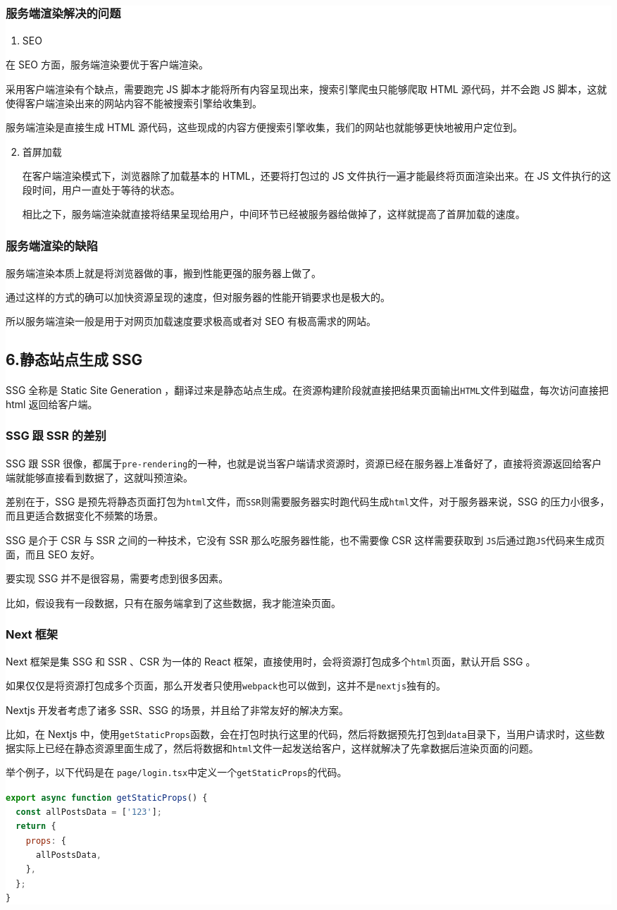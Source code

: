 ### 服务端渲染解决的问题

1.  SEO

在 SEO 方面，服务端渲染要优于客户端渲染。

采用客户端渲染有个缺点，需要跑完 JS 脚本才能将所有内容呈现出来，搜索引擎爬虫只能够爬取 HTML 源代码，并不会跑 JS 脚本，这就使得客户端渲染出来的网站内容不能被搜索引擎给收集到。

服务端渲染是直接生成 HTML 源代码，这些现成的内容方便搜索引擎收集，我们的网站也就能够更快地被用户定位到。

2. 首屏加载

   在客户端渲染模式下，浏览器除了加载基本的 HTML，还要将打包过的 JS 文件执行一遍才能最终将页面渲染出来。在 JS 文件执行的这段时间，用户一直处于等待的状态。

   相比之下，服务端渲染就直接将结果呈现给用户，中间环节已经被服务器给做掉了，这样就提高了首屏加载的速度。

### 服务端渲染的缺陷

服务端渲染本质上就是将浏览器做的事，搬到性能更强的服务器上做了。

通过这样的方式的确可以加快资源呈现的速度，但对服务器的性能开销要求也是极大的。

所以服务端渲染一般是用于对网页加载速度要求极高或者对 SEO 有极高需求的网站。

## 6.静态站点生成 SSG

SSG 全称是 Static Site Generation ，翻译过来是静态站点生成。在资源构建阶段就直接把结果页面输出`HTML`文件到磁盘，每次访问直接把 html 返回给客户端。

### SSG 跟 SSR 的差别

SSG 跟 SSR 很像，都属于`pre-rendering`的一种，也就是说当客户端请求资源时，资源已经在服务器上准备好了，直接将资源返回给客户端就能够直接看到数据了，这就叫预渲染。

差别在于，SSG 是预先将静态页面打包为`html`文件，而`SSR`则需要服务器实时跑代码生成`html`文件，对于服务器来说，SSG 的压力小很多，而且更适合数据变化不频繁的场景。

SSG 是介于 CSR 与 SSR 之间的一种技术，它没有 SSR 那么吃服务器性能，也不需要像 CSR 这样需要获取到 `JS`后通过跑`JS`代码来生成页面，而且 SEO 友好。

要实现 SSG 并不是很容易，需要考虑到很多因素。

比如，假设我有一段数据，只有在服务端拿到了这些数据，我才能渲染页面。

### Next 框架

Next 框架是集 SSG 和 SSR 、CSR 为一体的 React 框架，直接使用时，会将资源打包成多个`html`页面，默认开启 SSG 。

如果仅仅是将资源打包成多个页面，那么开发者只使用`webpack`也可以做到，这并不是`nextjs`独有的。

Nextjs 开发者考虑了诸多 SSR、SSG 的场景，并且给了非常友好的解决方案。

比如，在 Nextjs 中，使用`getStaticProps`函数，会在打包时执行这里的代码，然后将数据预先打包到`data`目录下，当用户请求时，这些数据实际上已经在静态资源里面生成了，然后将数据和`html`文件一起发送给客户，这样就解决了先拿数据后渲染页面的问题。

举个例子，以下代码是在 `page/login.tsx`中定义一个`getStaticProps`的代码。

```js
export async function getStaticProps() {
  const allPostsData = ['123'];
  return {
    props: {
      allPostsData,
    },
  };
}
```
